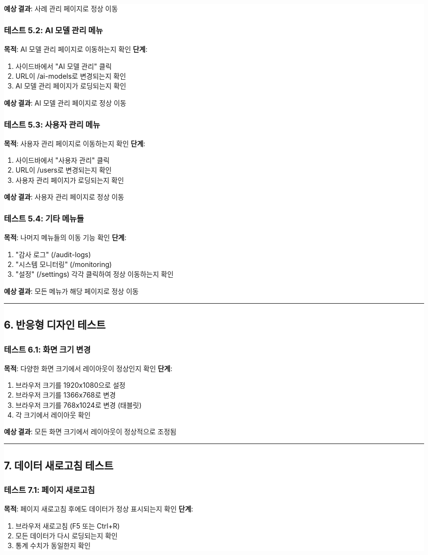 **예상 결과**: 사례 관리 페이지로 정상 이동

### 테스트 5.2: AI 모델 관리 메뉴
**목적**: AI 모델 관리 페이지로 이동하는지 확인
**단계**:
1. 사이드바에서 "AI 모델 관리" 클릭
2. URL이 /ai-models로 변경되는지 확인
3. AI 모델 관리 페이지가 로딩되는지 확인

**예상 결과**: AI 모델 관리 페이지로 정상 이동

### 테스트 5.3: 사용자 관리 메뉴
**목적**: 사용자 관리 페이지로 이동하는지 확인
**단계**:
1. 사이드바에서 "사용자 관리" 클릭
2. URL이 /users로 변경되는지 확인
3. 사용자 관리 페이지가 로딩되는지 확인

**예상 결과**: 사용자 관리 페이지로 정상 이동

### 테스트 5.4: 기타 메뉴들
**목적**: 나머지 메뉴들의 이동 기능 확인
**단계**:
1. "감사 로그" (/audit-logs)
2. "시스템 모니터링" (/monitoring)
3. "설정" (/settings)
각각 클릭하여 정상 이동하는지 확인

**예상 결과**: 모든 메뉴가 해당 페이지로 정상 이동

---

## 6. 반응형 디자인 테스트

### 테스트 6.1: 화면 크기 변경
**목적**: 다양한 화면 크기에서 레이아웃이 정상인지 확인
**단계**:
1. 브라우저 크기를 1920x1080으로 설정
2. 브라우저 크기를 1366x768로 변경
3. 브라우저 크기를 768x1024로 변경 (태블릿)
4. 각 크기에서 레이아웃 확인

**예상 결과**: 모든 화면 크기에서 레이아웃이 정상적으로 조정됨

---

## 7. 데이터 새로고침 테스트

### 테스트 7.1: 페이지 새로고침
**목적**: 페이지 새로고침 후에도 데이터가 정상 표시되는지 확인
**단계**:
1. 브라우저 새로고침 (F5 또는 Ctrl+R)
2. 모든 데이터가 다시 로딩되는지 확인
3. 통계 수치가 동일한지 확인
